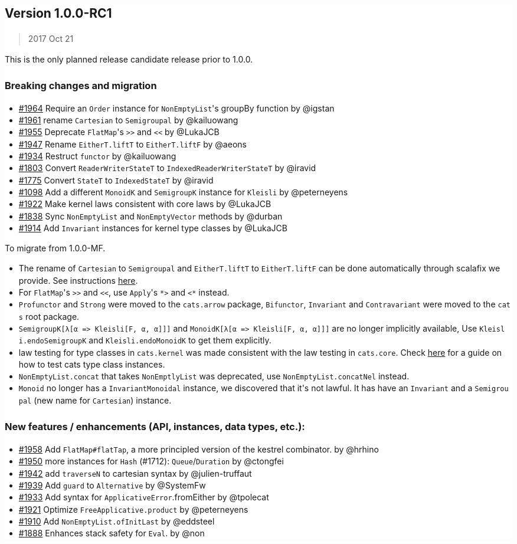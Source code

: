 ## Version 1.0.0-RC1

> 2017 Oct 21 

This is the only planned release candidate release prior to 1.0.0. 

### Breaking changes and migration 

* [#1964](https://github.com/typelevel/cats/pull/1964) Require an `Order` instance for `NonEmptyList`'s groupBy function  by @igstan
* [#1961](https://github.com/typelevel/cats/pull/1961) rename `Cartesian` to `Semigroupal`  by @kailuowang
* [#1955](https://github.com/typelevel/cats/pull/1955) Deprecate `FlatMap`'s `>>` and `<<`  by @LukaJCB
* [#1947](https://github.com/typelevel/cats/pull/1947) Rename `EitherT.liftT` to `EitherT.liftF`  by @aeons
* [#1934](https://github.com/typelevel/cats/pull/1934) Restruct `functor`  by @kailuowang
* [#1803](https://github.com/typelevel/cats/pull/1803) Convert `ReaderWriterStateT` to `IndexedReaderWriterStateT`  by @iravid
* [#1775](https://github.com/typelevel/cats/pull/1775) Convert `StateT` to `IndexedStateT`  by @iravid
* [#1098](https://github.com/typelevel/cats/pull/1098) Add a different `MonoidK` and `SemigroupK` instance for `Kleisli`  by @peterneyens
* [#1922](https://github.com/typelevel/cats/pull/1922) Make kernel laws consistent with core laws  by @LukaJCB
* [#1838](https://github.com/typelevel/cats/pull/1838) Sync `NonEmptyList` and `NonEmptyVector` methods by @durban
* [#1914](https://github.com/typelevel/cats/pull/1914) Add `Invariant` instances for kernel type classes by @LukaJCB 

To migrate from 1.0.0-MF.

* The rename of `Cartesian` to `Semigroupal` and `EitherT.liftT` to `EitherT.liftF` can be done automatically through scalafix we provide. See instructions [here](https://github.com/typelevel/cats/blob/master/scalafix/README.md).
* For `FlatMap`'s `>>` and `<<`, use `Apply`'s `*>` and `<*` instead.
* `Profunctor` and `Strong` were moved to the `cats.arrow` package,  `Bifunctor`, `Invariant` and `Contravariant` were moved to the `cats` root package.
* `SemigroupK[λ[α => Kleisli[F, α, α]]]` and `MonoidK[λ[α => Kleisli[F, α, α]]]` are no longer implicitly available, Use `Kleisli.endoSemigroupK` and `Kleisli.endoMonoidK` to get them explicitly.
* law testing for type classes in `cats.kernel` was made consistent with the law testing in `cats.core`. Check [here](https://typelevel.org/cats/typeclasses/lawtesting.html) for a guide on how to test cats type class instances. 
* `NonEmptyList.concat` that takes `NonEmptlyList` was deprecated, use `NonEmptyList.concatNel` instead.
* `Monoid` no longer has a `InvariantMonoidal` instance, we discovered that it's not lawful. It has have an `Invariant` and a `Semigroupal` (new name for `Cartesian`) instance. 

### New features / enhancements (API, instances, data types, etc.):

* [#1958](https://github.com/typelevel/cats/pull/1958) Add `FlatMap#flatTap`, a more principled version of the kestrel combinator.  by @hrhino
* [#1950](https://github.com/typelevel/cats/pull/1950) more instances for `Hash` (#1712): `Queue`/`Duration`  by @ctongfei
* [#1942](https://github.com/typelevel/cats/pull/1942) add `traverseN` to cartesian syntax by @julien-truffaut
* [#1939](https://github.com/typelevel/cats/pull/1939) Add `guard` to `Alternative`  by @SystemFw
* [#1933](https://github.com/typelevel/cats/pull/1933) Add syntax for `ApplicativeError`.fromEither  by @tpolecat
* [#1921](https://github.com/typelevel/cats/pull/1921) Optimize `FreeApplicative.product`  by @peterneyens
* [#1910](https://github.com/typelevel/cats/pull/1910) Add `NonEmptyList.ofInitLast`  by @eddsteel
* [#1888](https://github.com/typelevel/cats/pull/1888) Enhances stack safety for `Eval`.  by @non